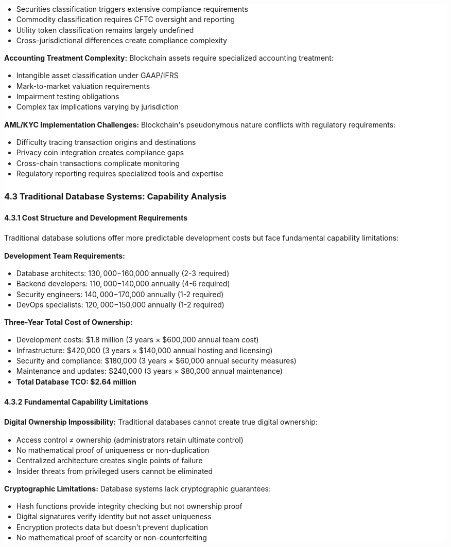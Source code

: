 - Securities classification triggers extensive compliance requirements  
- Commodity classification requires CFTC oversight and reporting  
- Utility token classification remains largely undefined  
- Cross-jurisdictional differences create compliance complexity

**Accounting Treatment Complexity:** Blockchain assets require specialized accounting treatment:

- Intangible asset classification under GAAP/IFRS  
- Mark-to-market valuation requirements  
- Impairment testing obligations  
- Complex tax implications varying by jurisdiction

**AML/KYC Implementation Challenges:** Blockchain's pseudonymous nature conflicts with regulatory requirements:

- Difficulty tracing transaction origins and destinations  
- Privacy coin integration creates compliance gaps  
- Cross-chain transactions complicate monitoring  
- Regulatory reporting requires specialized tools and expertise

### 4.3 Traditional Database Systems: Capability Analysis

#### 4.3.1 Cost Structure and Development Requirements

Traditional database solutions offer more predictable development costs but face fundamental capability limitations:

**Development Team Requirements:**

- Database architects: $130,000-$160,000 annually (2-3 required)  
- Backend developers: $110,000-$140,000 annually (4-6 required)  
- Security engineers: $140,000-$170,000 annually (1-2 required)  
- DevOps specialists: $120,000-$150,000 annually (1-2 required)

**Three-Year Total Cost of Ownership:**

- Development costs: $1.8 million (3 years × $600,000 annual team cost)  
- Infrastructure: $420,000 (3 years × $140,000 annual hosting and licensing)  
- Security and compliance: $180,000 (3 years × $60,000 annual security measures)  
- Maintenance and updates: $240,000 (3 years × $80,000 annual maintenance)  
- **Total Database TCO: $2.64 million**

#### 4.3.2 Fundamental Capability Limitations

**Digital Ownership Impossibility:** Traditional databases cannot create true digital ownership:

- Access control ≠ ownership (administrators retain ultimate control)  
- No mathematical proof of uniqueness or non-duplication  
- Centralized architecture creates single points of failure  
- Insider threats from privileged users cannot be eliminated

**Cryptographic Limitations:** Database systems lack cryptographic guarantees:

- Hash functions provide integrity checking but not ownership proof  
- Digital signatures verify identity but not asset uniqueness  
- Encryption protects data but doesn't prevent duplication  
- No mathematical proof of scarcity or non-counterfeiting
